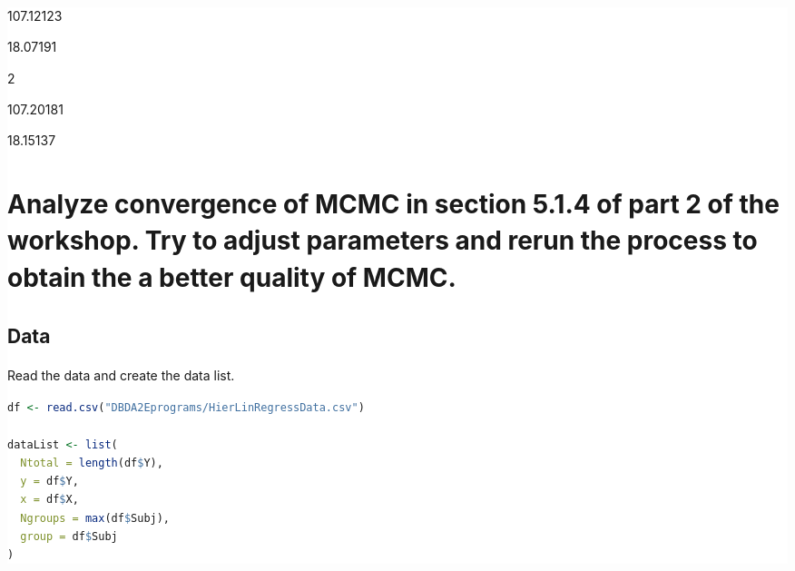 <td style="text-align:right;">

107.12123

</td>

<td style="text-align:right;">

18.07191

</td>

</tr>

<tr>

<td style="text-align:left;">

2

</td>

<td style="text-align:right;">

107.20181

</td>

<td style="text-align:right;">

18.15137

</td>

</tr>

</tbody>

</table>

# Analyze convergence of MCMC in section 5.1.4 of part 2 of the workshop. Try to adjust parameters and rerun the process to obtain the a better quality of MCMC.

## Data

Read the data and create the data list.

``` r
df <- read.csv("DBDA2Eprograms/HierLinRegressData.csv")

dataList <- list(
  Ntotal = length(df$Y),
  y = df$Y,
  x = df$X,
  Ngroups = max(df$Subj),
  group = df$Subj
)
```
